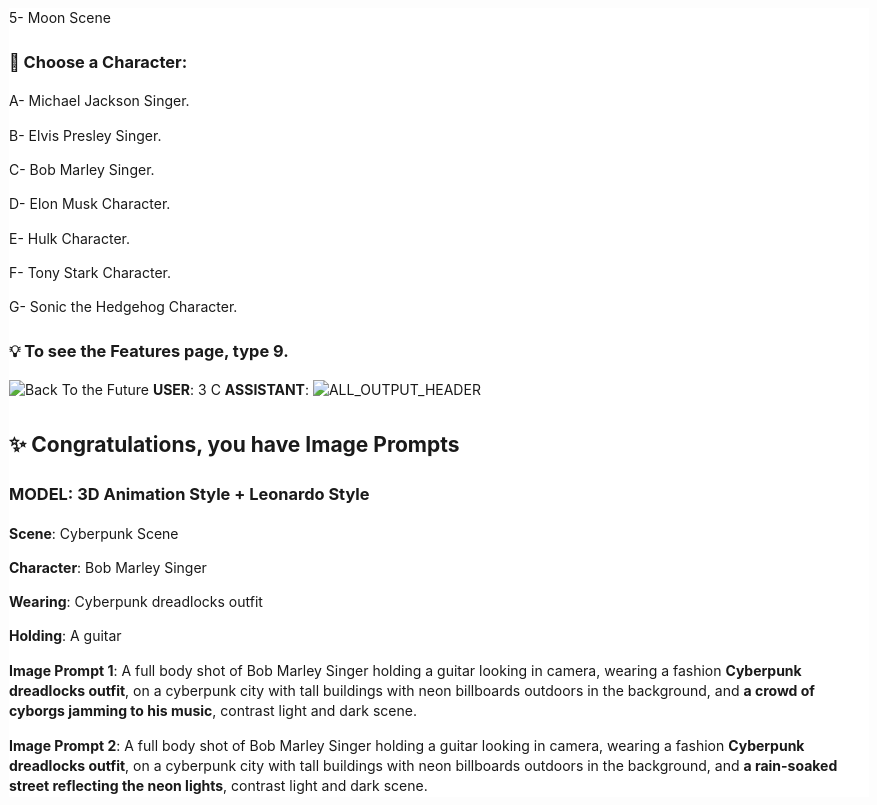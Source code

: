 5- Moon Scene



### 👔 Choose a Character:

A- Michael Jackson Singer.

B- Elvis Presley Singer.

C- Bob Marley Singer.

D- Elon Musk Character.

E- Hulk Character.

F- Tony Stark Character.

G- Sonic the Hedgehog Character.



### 💡 To see the Features page, type 9.



![Back To the Future](https://www.tutorialmaster.org/MINECRAFT_FOOTER_v4.png)
**USER**: 3 C
**ASSISTANT**: ![ALL_OUTPUT_HEADER](https://www.tutorialmaster.org/gpt/MINI_HEADER_CARTOON.png)



## ✨ Congratulations, you have Image Prompts



### MODEL: 3D Animation Style + Leonardo Style



**Scene**: Cyberpunk Scene

**Character**: Bob Marley Singer

**Wearing**: Cyberpunk dreadlocks outfit

**Holding**: A guitar



**Image Prompt 1**: A full body shot of Bob Marley Singer holding a guitar looking in camera, wearing a fashion **Cyberpunk dreadlocks outfit**, on a cyberpunk city with tall buildings with neon billboards outdoors in the background, and **a crowd of cyborgs jamming to his music**, contrast light and dark scene.



**Image Prompt 2**: A full body shot of Bob Marley Singer holding a guitar looking in camera, wearing a fashion **Cyberpunk dreadlocks outfit**, on a cyberpunk city with tall buildings with neon billboards outdoors in the background, and **a rain-soaked street reflecting the neon lights**, contrast light and dark scene.

